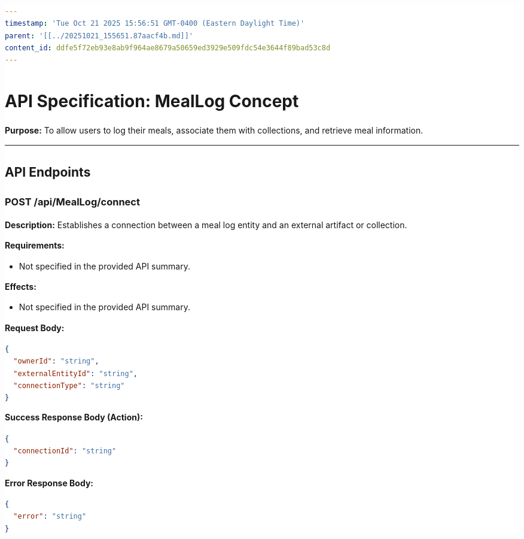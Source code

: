 ```yaml
---
timestamp: 'Tue Oct 21 2025 15:56:51 GMT-0400 (Eastern Daylight Time)'
parent: '[[../20251021_155651.87aacf4b.md]]'
content_id: ddfe5f72eb93e8ab9f964ae8679a50659ed3929e509fdc54e3644f89bad53c8d
---
```


# API Specification: MealLog Concept

**Purpose:** To allow users to log their meals, associate them with collections, and retrieve meal information.

***

## API Endpoints

### POST /api/MealLog/connect

**Description:** Establishes a connection between a meal log entity and an external artifact or collection.

**Requirements:**

* Not specified in the provided API summary.

**Effects:**

* Not specified in the provided API summary.

**Request Body:**

```json
{
  "ownerId": "string",
  "externalEntityId": "string",
  "connectionType": "string"
}
```

**Success Response Body (Action):**

```json
{
  "connectionId": "string"
}
```

**Error Response Body:**

```json
{
  "error": "string"
}
```
